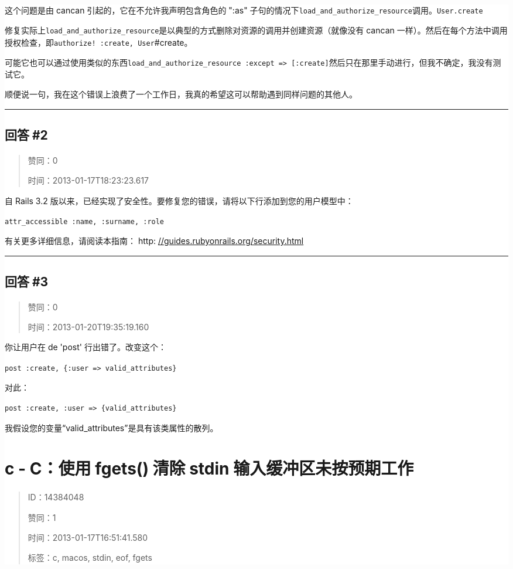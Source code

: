 这个问题是由 cancan 引起的，它在不允许我声明包含角色的 ":as" 子句的情况下`load_and_authorize_resource`调用。`User.create`

修复实际上`load_and_authorize_resource`是以典型的方式删除对资源的调用并创建资源（就像没有 cancan 一样）。然后在每个方法中调用授权检查，即`authorize! :create, User`#create。

可能它也可以通过使用类似的东西`load_and_authorize_resource :except => [:create]`然后只在那里手动进行，但我不确定，我没有测试它。

顺便说一句，我在这个错误上浪费了一个工作日，我真的希望这可以帮助遇到同样问题的其他人。

* * *

## 回答 #2

> 赞同：0
> 
> 时间：2013-01-17T18:23:23.617

自 Rails 3.2 版以来，已经实现了安全性。要修复您的错误，请将以下行添加到您的用户模型中：

```
attr_accessible :name, :surname, :role 
```

有关更多详细信息，请阅读本指南： http: [//guides.rubyonrails.org/security.html](http://guides.rubyonrails.org/security.html)

* * *

## 回答 #3

> 赞同：0
> 
> 时间：2013-01-20T19:35:19.160

你让用户在 de 'post' 行出错了。改变这个：

```
post :create, {:user => valid_attributes} 
```

对此：

```
post :create, :user => {valid_attributes} 
```

我假设您的变量“valid_attributes”是具有该类属性的散列。

# c - C：使用 fgets() 清除 stdin 输入缓冲区未按预期工作

> ID：14384048
> 
> 赞同：1
> 
> 时间：2013-01-17T16:51:41.580
> 
> 标签：c, macos, stdin, eof, fgets
